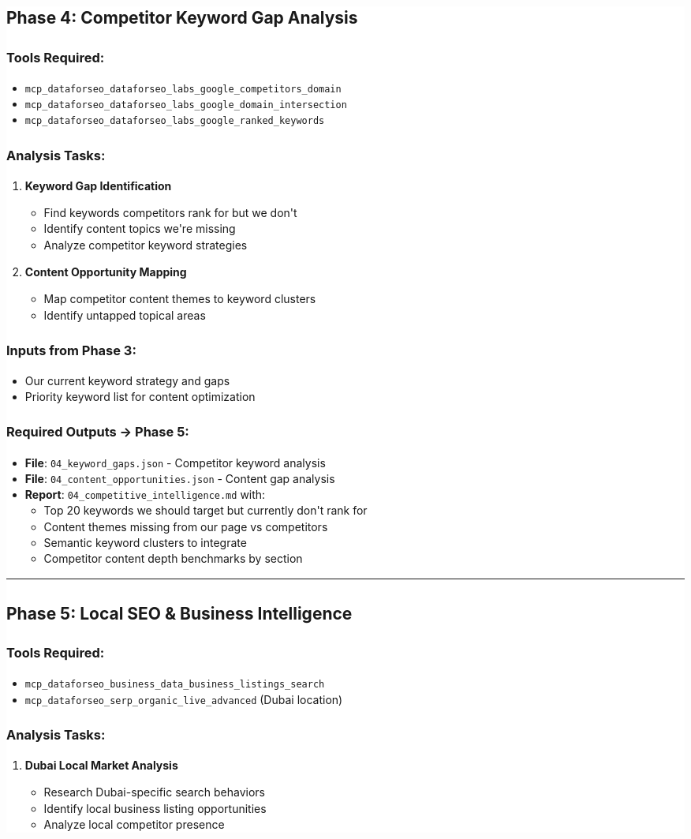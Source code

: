 
## Phase 4: Competitor Keyword Gap Analysis

### Tools Required:

- `mcp_dataforseo_dataforseo_labs_google_competitors_domain`
- `mcp_dataforseo_dataforseo_labs_google_domain_intersection`
- `mcp_dataforseo_dataforseo_labs_google_ranked_keywords`

### Analysis Tasks:

1. **Keyword Gap Identification**

   - Find keywords competitors rank for but we don't
   - Identify content topics we're missing
   - Analyze competitor keyword strategies

2. **Content Opportunity Mapping**
   - Map competitor content themes to keyword clusters
   - Identify untapped topical areas

### **Inputs from Phase 3:**

- Our current keyword strategy and gaps
- Priority keyword list for content optimization

### **Required Outputs → Phase 5:**

- **File**: `04_keyword_gaps.json` - Competitor keyword analysis
- **File**: `04_content_opportunities.json` - Content gap analysis
- **Report**: `04_competitive_intelligence.md` with:
  - Top 20 keywords we should target but currently don't rank for
  - Content themes missing from our page vs competitors
  - Semantic keyword clusters to integrate
  - Competitor content depth benchmarks by section

---

## Phase 5: Local SEO & Business Intelligence

### Tools Required:

- `mcp_dataforseo_business_data_business_listings_search`
- `mcp_dataforseo_serp_organic_live_advanced` (Dubai location)

### Analysis Tasks:

1. **Dubai Local Market Analysis**

   - Research Dubai-specific search behaviors
   - Identify local business listing opportunities
   - Analyze local competitor presence
